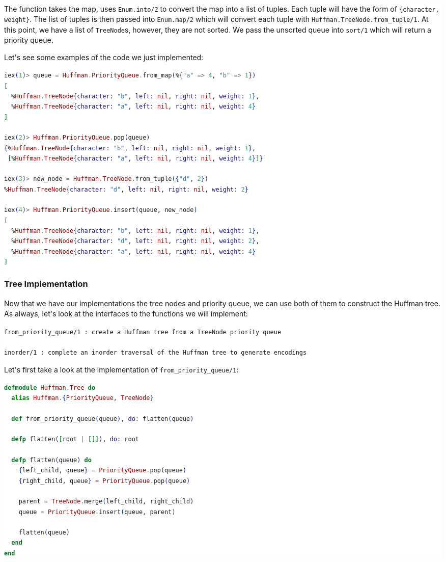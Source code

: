 The function takes the map, uses `Enum.into/2` to convert the map into a list of tuples. Each tuple will have the form of `{character, weight}`. The list of tuples is then passed into `Enum.map/2` which will convert each tuple with `Huffman.TreeNode.from_tuple/1`. At this point, we have a list of `TreeNode`s, however, they are not sorted. We pass the unsorted queue into `sort/1` which will return a priority queue.

Let's see some examples of the code we just implemented:

```elixir
iex(1)> queue = Huffman.PriorityQueue.from_map(%{"a" => 4, "b" => 1})
[
  %Huffman.TreeNode{character: "b", left: nil, right: nil, weight: 1},
  %Huffman.TreeNode{character: "a", left: nil, right: nil, weight: 4}
]

iex(2)> Huffman.PriorityQueue.pop(queue)
{%Huffman.TreeNode{character: "b", left: nil, right: nil, weight: 1},
 [%Huffman.TreeNode{character: "a", left: nil, right: nil, weight: 4}]}

iex(3)> new_node = Huffman.TreeNode.from_tuple({"d", 2})
%Huffman.TreeNode{character: "d", left: nil, right: nil, weight: 2}

iex(4)> Huffman.PriorityQueue.insert(queue, new_node)
[
  %Huffman.TreeNode{character: "b", left: nil, right: nil, weight: 1},
  %Huffman.TreeNode{character: "d", left: nil, right: nil, weight: 2},
  %Huffman.TreeNode{character: "a", left: nil, right: nil, weight: 4}
]
```

### Tree Implementation

Now that we have our implementations the tree nodes and priority queue, we can use both of them to construct the Huffman tree. As always, let's look at the interfaces to the functions we will implement:

```bash
from_priority_queue/1 : create a Huffman tree from a TreeNode priority queue

inorder/1 : complete an inorder traversal of the Huffman tree to generate encodings
```

Let's first take a look at the implementation of `from_priority_queue/1`:

```elixir
defmodule Huffman.Tree do
  alias Huffman.{PriorityQueue, TreeNode}

  def from_priority_queue(queue), do: flatten(queue)

  defp flatten([root | []]), do: root

  defp flatten(queue) do
    {left_child, queue} = PriorityQueue.pop(queue)
    {right_child, queue} = PriorityQueue.pop(queue)

    parent = TreeNode.merge(left_child, right_child)
    queue = PriorityQueue.insert(queue, parent)

    flatten(queue)
  end
end
```
